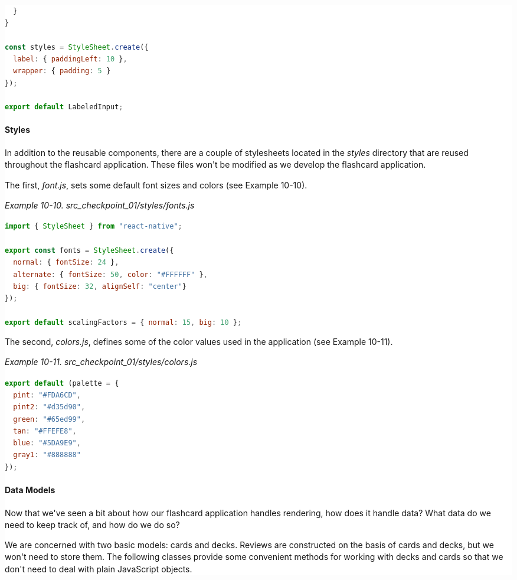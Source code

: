```javascript
  }
}

const styles = StyleSheet.create({
  label: { paddingLeft: 10 },
  wrapper: { padding: 5 }
});

export default LabeledInput;
```

#### Styles

In addition to the reusable components, there are a couple of stylesheets located in the *styles* directory that are reused throughout the flashcard application. These files won't be modified as we develop the flashcard application.

The first, *font.js*, sets some default font sizes and colors (see Example 10-10).

*Example 10-10. src_checkpoint_01/styles/fonts.js*

```javascript
import { StyleSheet } from "react-native";

export const fonts = StyleSheet.create({
  normal: { fontSize: 24 },
  alternate: { fontSize: 50, color: "#FFFFFF" },
  big: { fontSize: 32, alignSelf: "center"}
});

export default scalingFactors = { normal: 15, big: 10 };
```

The second, *colors.js*, defines some of the color values used in the application (see Example 10-11).

*Example 10-11. src_checkpoint_01/styles/colors.js*

```javascript
export default (palette = {
  pint: "#FDA6CD",
  pint2: "#d35d90",
  green: "#65ed99",
  tan: "#FFEFE8",
  blue: "#5DA9E9",
  gray1: "#888888"
});
```

#### Data Models

Now that we've seen a bit about how our flashcard application handles rendering, how does it handle data? What data do we need to keep track of, and how do we do so?

We are concerned with two basic models: cards and decks. Reviews are constructed on the basis of  cards and decks, but we won't need to store them. The following classes provide some convenient methods for working with decks and cards so that we don't need to deal with plain JavaScript objects.
